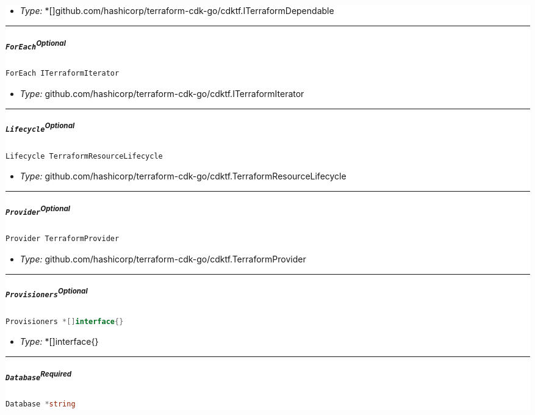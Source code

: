 - *Type:* *[]github.com/hashicorp/terraform-cdk-go/cdktf.ITerraformDependable

---

##### `ForEach`<sup>Optional</sup> <a name="ForEach" id="@cdktf/provider-snowflake.dataSnowflakeStages.DataSnowflakeStagesConfig.property.forEach"></a>

```go
ForEach ITerraformIterator
```

- *Type:* github.com/hashicorp/terraform-cdk-go/cdktf.ITerraformIterator

---

##### `Lifecycle`<sup>Optional</sup> <a name="Lifecycle" id="@cdktf/provider-snowflake.dataSnowflakeStages.DataSnowflakeStagesConfig.property.lifecycle"></a>

```go
Lifecycle TerraformResourceLifecycle
```

- *Type:* github.com/hashicorp/terraform-cdk-go/cdktf.TerraformResourceLifecycle

---

##### `Provider`<sup>Optional</sup> <a name="Provider" id="@cdktf/provider-snowflake.dataSnowflakeStages.DataSnowflakeStagesConfig.property.provider"></a>

```go
Provider TerraformProvider
```

- *Type:* github.com/hashicorp/terraform-cdk-go/cdktf.TerraformProvider

---

##### `Provisioners`<sup>Optional</sup> <a name="Provisioners" id="@cdktf/provider-snowflake.dataSnowflakeStages.DataSnowflakeStagesConfig.property.provisioners"></a>

```go
Provisioners *[]interface{}
```

- *Type:* *[]interface{}

---

##### `Database`<sup>Required</sup> <a name="Database" id="@cdktf/provider-snowflake.dataSnowflakeStages.DataSnowflakeStagesConfig.property.database"></a>

```go
Database *string
```
